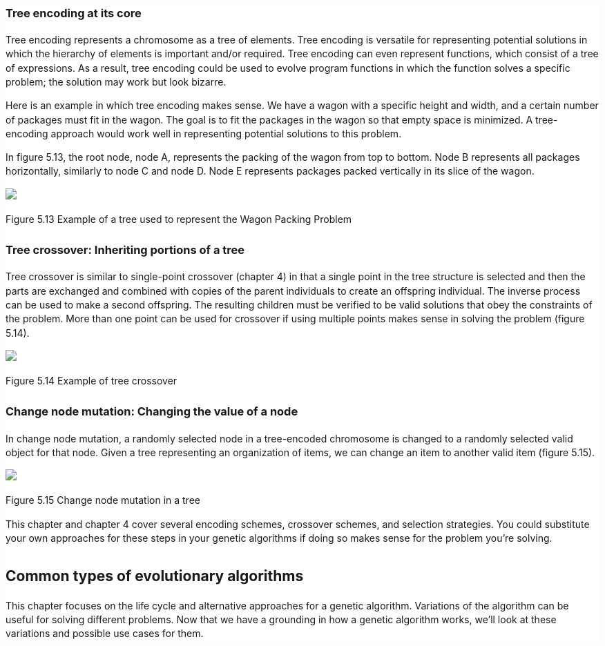### Tree encoding at its core

Tree encoding represents a chromosome as a tree of elements. Tree encoding is versatile for representing potential solutions in which the hierarchy of elements is important and/or required. Tree encoding can even represent functions, which consist of a tree of expressions. As a result, tree encoding could be used to evolve program functions in which the function solves a specific problem; the solution may work but look bizarre.

Here is an example in which tree encoding makes sense. We have a wagon with a specific height and width, and a certain number of packages must fit in the wagon. The goal is to fit the packages in the wagon so that empty space is minimized. A tree-encoding approach would work well in representing potential solutions to this problem.

In figure 5.13, the root node, node A, represents the packing of the wagon from top to bottom. Node B represents all packages horizontally, similarly to node C and node D. Node E represents packages packed vertically in its slice of the wagon.

![](https://learning.oreilly.com/api/v2/epubs/urn:orm:book:9781617296185/files/OEBPS/Images/CH05_F13_Hurbans.png)

Figure 5.13 Example of a tree used to represent the Wagon Packing Problem

### Tree crossover: Inheriting portions of a tree

Tree crossover is similar to single-point crossover (chapter 4) in that a single point in the tree structure is selected and then the parts are exchanged and combined with copies of the parent individuals to create an offspring individual. The inverse process can be used to make a second offspring. The resulting children must be verified to be valid solutions that obey the constraints of the problem. More than one point can be used for crossover if using multiple points makes sense in solving the problem (figure 5.14).

![](https://learning.oreilly.com/api/v2/epubs/urn:orm:book:9781617296185/files/OEBPS/Images/CH05_F14_Hurbans.png)

Figure 5.14 Example of tree crossover

### Change node mutation: Changing the value of a node

In change node mutation, a randomly selected node in a tree-encoded chromosome is changed to a randomly selected valid object for that node. Given a tree representing an organization of items, we can change an item to another valid item (figure 5.15).

![](https://learning.oreilly.com/api/v2/epubs/urn:orm:book:9781617296185/files/OEBPS/Images/CH05_F15_Hurbans.png)

Figure 5.15 Change node mutation in a tree

This chapter and chapter 4 cover several encoding schemes, crossover schemes, and selection strategies. You could substitute your own approaches for these steps in your genetic algorithms if doing so makes sense for the problem you’re solving.

## Common types of evolutionary algorithms

This chapter focuses on the life cycle and alternative approaches for a genetic algorithm. Variations of the algorithm can be useful for solving different problems. Now that we have a grounding in how a genetic algorithm works, we’ll look at these variations and possible use cases for them.
